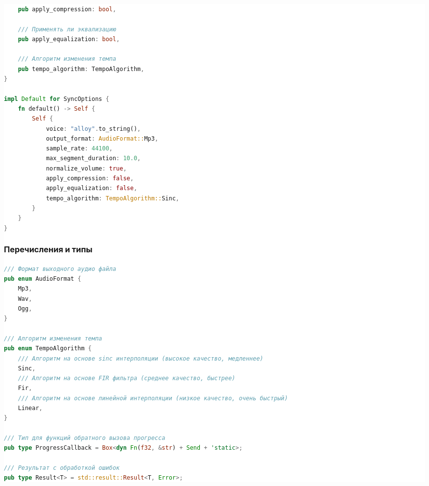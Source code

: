 ```rust
    pub apply_compression: bool,
    
    /// Применять ли эквализацию
    pub apply_equalization: bool,
    
    /// Алгоритм изменения темпа
    pub tempo_algorithm: TempoAlgorithm,
}

impl Default for SyncOptions {
    fn default() -> Self {
        Self {
            voice: "alloy".to_string(),
            output_format: AudioFormat::Mp3,
            sample_rate: 44100,
            max_segment_duration: 10.0,
            normalize_volume: true,
            apply_compression: false,
            apply_equalization: false,
            tempo_algorithm: TempoAlgorithm::Sinc,
        }
    }
}
```

### Перечисления и типы

```rust
/// Формат выходного аудио файла
pub enum AudioFormat {
    Mp3,
    Wav,
    Ogg,
}

/// Алгоритм изменения темпа
pub enum TempoAlgorithm {
    /// Алгоритм на основе sinc интерполяции (высокое качество, медленнее)
    Sinc,
    /// Алгоритм на основе FIR фильтра (среднее качество, быстрее)
    Fir,
    /// Алгоритм на основе линейной интерполяции (низкое качество, очень быстрый)
    Linear,
}

/// Тип для функций обратного вызова прогресса
pub type ProgressCallback = Box<dyn Fn(f32, &str) + Send + 'static>;

/// Результат с обработкой ошибок
pub type Result<T> = std::result::Result<T, Error>;
```
